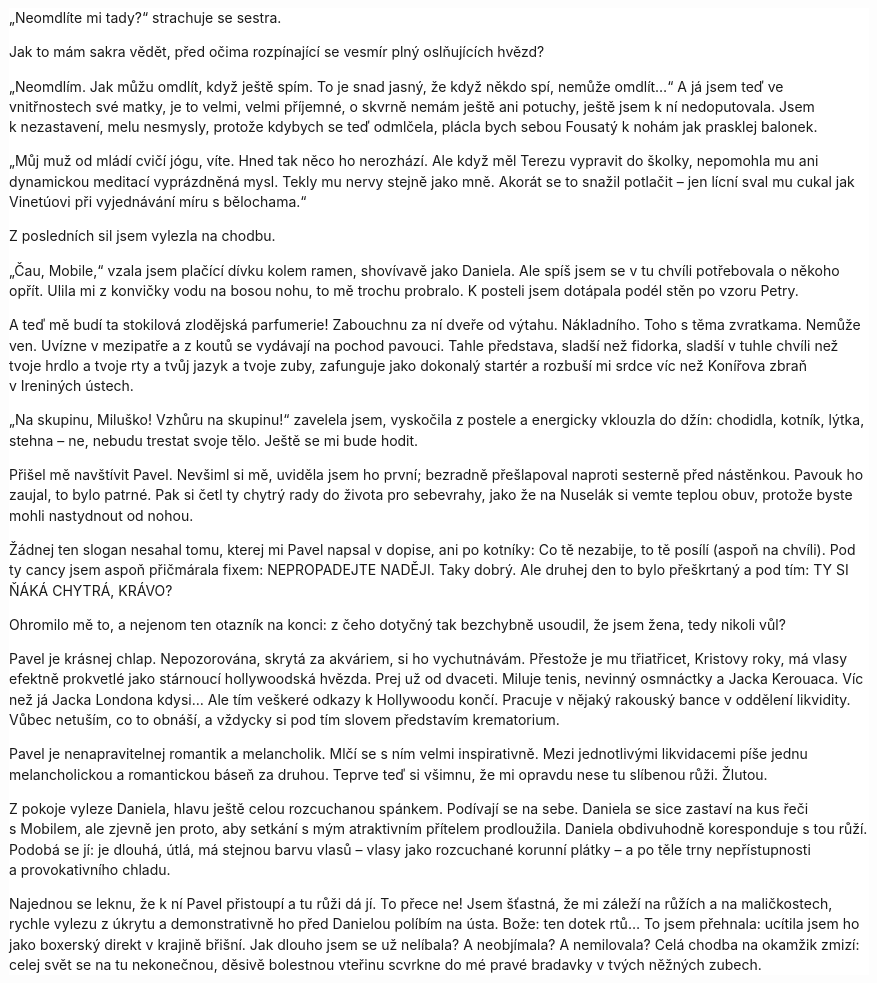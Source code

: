 „Neomdlíte mi tady?“ strachuje se sestra.

Jak to mám sakra vědět, před očima rozpínající se vesmír plný oslňujících hvězd?

„Neomdlím. Jak můžu omdlít, když ještě spím. To je snad jasný, že když někdo spí, nemůže omdlít…“ A já jsem teď ve vnitřnostech své matky, je to velmi, velmi příjemné, o skvrně nemám ještě ani potuchy, ještě jsem k ní nedoputovala. Jsem k nezastavení, melu nesmysly, protože kdybych se teď odmlčela, plácla bych sebou Fousatý k nohám jak prasklej balonek.

„Můj muž od mládí cvičí jógu, víte. Hned tak něco ho nerozhází. Ale když měl Terezu vypravit do školky, nepomohla mu ani dynamickou meditací vyprázdněná mysl. Tekly mu nervy stejně jako mně. Akorát se to snažil potlačit – jen lícní sval mu cukal jak Vinetúovi při vyjednávání míru s bělochama.“

Z posledních sil jsem vylezla na chodbu.

„Čau, Mobile,“ vzala jsem plačící dívku kolem ramen, shovívavě jako Daniela. Ale spíš jsem se v tu chvíli potřebovala o někoho opřít. Ulila mi z konvičky vodu na bosou nohu, to mě trochu probralo. K posteli jsem dotápala podél stěn po vzoru Petry.

A teď mě budí ta stokilová zlodějská parfumerie! Zabouchnu za ní dveře od výtahu. Nákladního. Toho s těma zvratkama. Nemůže ven. Uvízne v mezipatře a z koutů se vydávají na pochod pavouci. Tahle představa, sladší než fidorka, sladší v tuhle chvíli než tvoje hrdlo a tvoje rty a tvůj jazyk a tvoje zuby, zafunguje jako dokonalý startér a rozbuší mi srdce víc než Konířova zbraň v Ireniných ústech.

„Na skupinu, Miluško! Vzhůru na skupinu!“ zavelela jsem, vy­skočila z postele a energicky vklouzla do džín: chodidla, kotník, lýtka, stehna – ne, nebudu trestat svoje tělo. Ještě se mi bude hodit.

  

Přišel mě navštívit Pavel. Nevšiml si mě, uviděla jsem ho první; bezradně přešlapoval naproti sesterně před nástěnkou. Pavouk ho zaujal, to bylo patrné. Pak si četl ty chytrý rady do života pro sebevrahy, jako že na Nuselák si vemte teplou obuv, protože byste mohli nastydnout od nohou.

Žádnej ten slogan nesahal tomu, kterej mi Pavel napsal v dopise, ani po kotníky: Co tě nezabije, to tě posílí (aspoň na chvíli). Pod ty cancy jsem aspoň přičmárala fixem: NEPROPADEJTE NADĚJI. Taky dobrý. Ale druhej den to bylo přeškrtaný a pod tím: TY SI ŇÁKÁ CHYTRÁ, KRÁVO?

Ohromilo mě to, a nejenom ten otazník na konci: z čeho dotyčný tak bezchybně usoudil, že jsem žena, tedy nikoli vůl?

Pavel je krásnej chlap. Nepozorována, skrytá za akváriem, si ho vychutnávám. Přestože je mu třiatřicet, Kristovy roky, má vlasy efektně prokvetlé jako stárnoucí hollywoodská hvězda. Prej už od dvaceti. Miluje tenis, nevinný osmnáctky a Jacka Kerouaca. Víc než já Jacka Londona kdysi… Ale tím veškeré odkazy k Hollywoodu končí. Pracuje v nějaký rakouský bance v oddělení likvidity. Vůbec netuším, co to obnáší, a vždycky si pod tím slovem představím krematorium.

Pavel je nenapravitelnej romantik a melancholik. Mlčí se s ním velmi inspirativně. Mezi jednotlivými likvidacemi píše jednu melancholickou a romantickou báseň za druhou. Teprve teď si všimnu, že mi opravdu nese tu slíbenou růži. Žlutou.

Z pokoje vyleze Daniela, hlavu ještě celou rozcuchanou spánkem. Podívají se na sebe. Daniela se sice zastaví na kus řeči s Mobilem, ale zjevně jen proto, aby setkání s mým atraktivním přítelem prodloužila. Daniela obdivuhodně koresponduje s tou růží. Podobá se jí: je dlouhá, útlá, má stejnou barvu vlasů – vlasy jako rozcuchané korunní plátky – a po těle trny nepřístupnosti a provokativního chladu.

Najednou se leknu, že k ní Pavel přistoupí a tu růži dá jí. To přece ne! Jsem šťastná, že mi záleží na růžích a na maličkostech, rychle vylezu z úkrytu a demonstrativně ho před Danielou políbím na ústa. Bože: ten dotek rtů… To jsem přehnala: ucítila jsem ho jako boxerský direkt v krajině břišní. Jak dlouho jsem se už nelíbala? A neobjímala? A nemilovala? Celá chodba na okamžik zmizí: celej svět se na tu nekonečnou, děsivě bolestnou vteřinu scvrkne do mé pravé bradavky v tvých něžných zubech.
